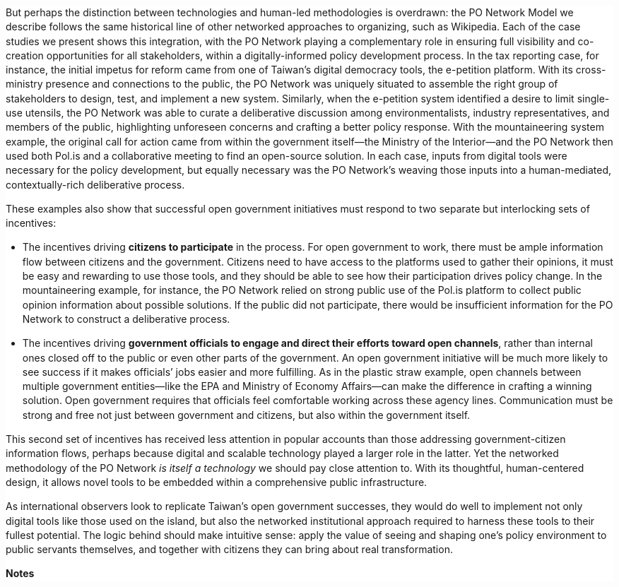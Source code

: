 But perhaps the distinction between technologies and human-led methodologies is overdrawn: the PO Network Model we describe follows the same historical line of other networked approaches to organizing, such as Wikipedia. Each of the case studies we present shows this integration, with the PO Network playing a complementary role in ensuring full visibility and co-creation opportunities for all stakeholders, within a digitally-informed policy development process. In the tax reporting case, for instance, the initial impetus for reform came from one of Taiwan’s digital democracy tools, the e-petition platform. With its cross-ministry presence and connections to the public, the PO Network was uniquely situated to assemble the right group of stakeholders to design, test, and implement a new system. Similarly, when the e-petition system identified a desire to limit single-use utensils, the PO Network was able to curate a deliberative discussion among environmentalists, industry representatives, and members of the public, highlighting unforeseen concerns and crafting a better policy response. With the mountaineering system example, the original call for action came from within the government itself—the Ministry of the Interior—and the PO Network then used both Pol.is and a collaborative meeting to find an open-source solution. In each case, inputs from digital tools were necessary for the policy development, but equally necessary was the PO Network’s weaving those inputs into a human-mediated, contextually-rich deliberative process. 

These examples also show that successful open government initiatives must respond to two separate but interlocking sets of incentives:

- The incentives driving **citizens to participate** in the process. For open government to work, there must be ample information flow between citizens and the government. Citizens need to have access to the platforms used to gather their opinions, it must be easy and rewarding to use those tools, and they should be able to see how their participation drives policy change. In the mountaineering example, for instance, the PO Network relied on strong public use of the Pol.is platform to collect public opinion information about possible solutions. If the public did not participate, there would be insufficient information for the PO Network to construct a deliberative process.

- The incentives driving **government officials to engage and direct their efforts toward open channels**, rather than internal ones closed off to the public or even other parts of the government. An open government initiative will be much more likely to see success if it makes officials’ jobs easier and more fulfilling. As in the plastic straw example, open channels between multiple government entities—like the EPA and Ministry of Economy Affairs—can make the difference in crafting a winning solution. Open government requires that officials feel comfortable working across these agency lines. Communication must be strong and free not just between government and citizens, but also within the government itself.

This second set of incentives has received less attention in popular accounts than those addressing government-citizen information flows, perhaps because digital and scalable technology played a larger role in the latter. Yet the networked methodology of the PO Network *is itself a technology* we should pay close attention to. With its thoughtful, human-centered design, it allows novel tools to be embedded within a comprehensive public infrastructure.

As international observers look to replicate Taiwan’s open government successes, they would do well to implement not only digital tools like those used on the island, but also the networked institutional approach required to harness these tools to their fullest potential. The logic behind should make intuitive sense: apply the value of seeing and shaping one’s policy environment to public servants themselves, and together with citizens they can bring about real transformation.


**Notes**

[^1]: Andrew Leonard, "How Taiwan’s Unlikely Digital Minister Hacked the Pandemic", Wired, July 23, 2020,  https://www.wired.com/story/how-taiwans-unlikely-digital-minister-hacked-the-pandemic/.

[^2]: Jaron Lanier and E. Glen Weyl, "How Civic Technology Can Help Stop a Pandemic", Foreign Affairs, March 20, 2020, https://www.foreignaffairs.com/articles/asia/2020-03-20/how-civic-technology-can-help-stop-pandemic.

[^3]: Open Government Partnership, "About," Open Government Partnership, accessed Jan 23, 2024, https://www.opengovpartnership.org/about/.

[^4]: Albert J. Meijer et al., "Open Government: Connecting Vision and Voice," *International Review of Administrative Sciences* 78, no. 1 (2012): 10-11.


[^5]: Brian Reich, "Citizens’ View of Open Government," in *Open Government: Collaboration, Transparency, and Participation in Practice*, ed. Daniel Lathrop and Laurel Ruma (2010), 131-138. Reich emphasizes that the concept of open government and the release of government data often overshadow discussions about their actual impact. He advocates for an enhanced form of citizenship that encourages more interaction between citizens and the government. Also see Albert J. Meijer et al., "Open Government: Connecting Vision and Voice," *International Review of Administrative Sciences* 78, no. 1 (2012): 10-11, supra note 4.
[^6]: The majority of studies on public administrative communication focus on presidential communication strategies, public relations, government communication with the media, propaganda studies, and the interplay between government, press and public opinions.
[^7]: Convention Citoyenne CESE, "Rapport de la Convention Citoyenne sur la fin de vie," 2023, accessed January 23, 2024, https://conventioncitoyennesurlafindevie.lecese.fr/sites/cfv/files/Conventioncitoyenne_findevie_Rapportfinal.pdf.
[^8]: Mike Cummings, "Yale Scholar Helps Steer French Citizens’ Assembly on Euthanasia," YaleNews, May 3, 2023, https://news.yale.edu/2023/05/03/yale-scholar-helps-steer-french-citizens-assembly-euthanasia.
[^9]: Brian Christopher Jones and Yen Tu Su, "Confrontational Contestation and Democratic Compromise: The Sunflower Movement and Its Aftermath," *Hong Kong Law Journal* 45 (2015): 193, 202.
[^10]: Ming-sho Ho, "Occupy Congress in Taiwan: Political Opportunity, Threat, and the Sunflower Movement," *Journal of East Asian Studies* 15 (2015): 1, 69, 85; and Ian Rowen, "Inside Taiwan's Sunflower Movement: Twenty-Four Days in a Student-Occupied Parliament, and the Future of the Region," *The Journal of Asian Studies* 74, no. 1 (2015): 5, 14.
[^11]: Ian Rowen, supra note 10, at 15; and Panayiota Tsatsou, “Social Media and Informal Organisation of Citizen Activism: Lessons from the Use of Facebook in the Sunflower Movement,” *Social Media + Society* (2018): 1-12.
[^12]: Public Digital Innovation Space, "Home," accessed January 23, 2024, https://pdis.nat.gov.tw/en/.
[^13]: "Discuss the PDIS Open Government Liaison Mechanism with Director of Asset Management," Public Digital Innovation Space, November 25, 2016, visited on August 20, 2023, https://sayit.pdis.nat.gov.tw/2016-11-25-%E8%88%87%E8%B3%87%E7%AE%A1%E8%99%95%E9%95%B7%E8%A8%8E%E8%AB%96-pdis-%E9%96%8B%E6%94%BE%E6%94%BF%E5%BA%9C%E9%80%A3%E7%B5%A1%E6%A9%9F%E5%88%B6.
[^14]: The survey report of the JOIN Platform in 2020, NDC. https://ws.ndc.gov.tw/Download.ashx?u=LzAwMS9hZG1pbmlzdHJhdG9yLzEwL2NrZmlsZS9lNDA4Y2Q0Yy1iNjViLTRhMzUtYWRlNS03MWU1NzJiMDhmOTYucGRm&n=MTA55bm05YWs5YWx5pS%2F562W57ay6Lev5Y%2BD6IiH5bmz6Ie65YWs5rCR5Y%2BD6IiH5oOF5b2i6Kq%2F5p%2Bl5aCx5ZGKKOWFrOWRiueJiCkucGRm&icon=.pdf
[^15]: "ORID – strategic questioning that gets you to a decision," PacificEdge, August 28, 2018, accessed on August 20, 2023, https://pacific-edge.info/2018/08/28/orid/.
[^16]: "Users Journeys," Service Design Toolkit, accessed on January 23, 2024, https://www.servicedesigntoolkit.org/assets2013/posters/EN/S6-users-journeys-A0.pdf.
[^17]: "Idea Development Sheet," UK Government, accessed on January 23, 2024, https://assets.publishing.service.gov.uk/updates/5791ff0ce5274a0da9000140/Idea_development_sheet_.pdf.
[^18]: "Tax Declaration System Satisfaction Exceeds 90%," CSR Tradevan, accessed on January 23, 2024, https://csr.tradevan.com.tw/news20200723/.
[^19]: 環保署公告「一次用塑膠吸管限制使用對象及實施方式」(Environmental Protection Agency Announcement "Restricted Use of Single-Use Plastic Straws and Implementation Methods"),